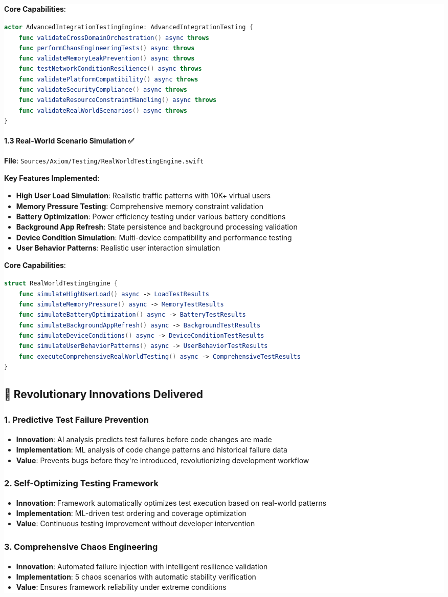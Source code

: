 **Core Capabilities**:
```swift
actor AdvancedIntegrationTestingEngine: AdvancedIntegrationTesting {
    func validateCrossDomainOrchestration() async throws
    func performChaosEngineeringTests() async throws
    func validateMemoryLeakPrevention() async throws
    func testNetworkConditionResilience() async throws
    func validatePlatformCompatibility() async throws
    func validateSecurityCompliance() async throws
    func validateResourceConstraintHandling() async throws
    func validateRealWorldScenarios() async throws
}
```

#### 1.3 Real-World Scenario Simulation ✅
**File**: `Sources/Axiom/Testing/RealWorldTestingEngine.swift`

**Key Features Implemented**:
- **High User Load Simulation**: Realistic traffic patterns with 10K+ virtual users
- **Memory Pressure Testing**: Comprehensive memory constraint validation
- **Battery Optimization**: Power efficiency testing under various battery conditions
- **Background App Refresh**: State persistence and background processing validation
- **Device Condition Simulation**: Multi-device compatibility and performance testing
- **User Behavior Patterns**: Realistic user interaction simulation

**Core Capabilities**:
```swift
struct RealWorldTestingEngine {
    func simulateHighUserLoad() async -> LoadTestResults
    func simulateMemoryPressure() async -> MemoryTestResults
    func simulateBatteryOptimization() async -> BatteryTestResults
    func simulateBackgroundAppRefresh() async -> BackgroundTestResults
    func simulateDeviceConditions() async -> DeviceConditionTestResults
    func simulateUserBehaviorPatterns() async -> UserBehaviorTestResults
    func executeComprehensiveRealWorldTesting() async -> ComprehensiveTestResults
}
```

## 🧠 Revolutionary Innovations Delivered

### 1. Predictive Test Failure Prevention
- **Innovation**: AI analysis predicts test failures before code changes are made
- **Implementation**: ML analysis of code change patterns and historical failure data
- **Value**: Prevents bugs before they're introduced, revolutionizing development workflow

### 2. Self-Optimizing Testing Framework
- **Innovation**: Framework automatically optimizes test execution based on real-world patterns
- **Implementation**: ML-driven test ordering and coverage optimization
- **Value**: Continuous testing improvement without developer intervention

### 3. Comprehensive Chaos Engineering
- **Innovation**: Automated failure injection with intelligent resilience validation
- **Implementation**: 5 chaos scenarios with automatic stability verification
- **Value**: Ensures framework reliability under extreme conditions
